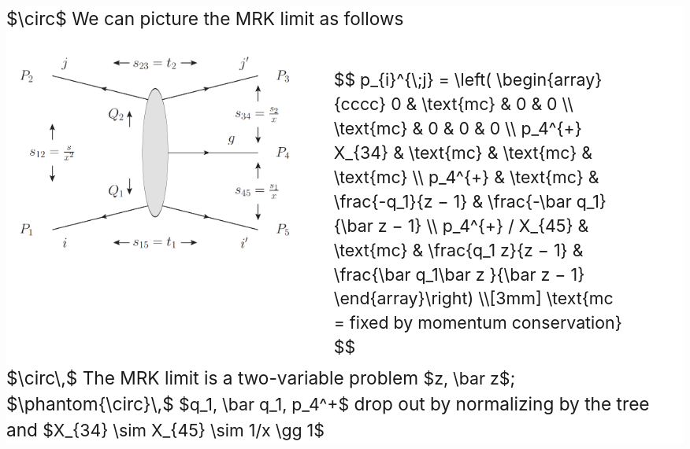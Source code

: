 <div style="font-size: 17pt; text-align:left; margin-bottom: 2mm; margin-top: 2mm;">
$\circ$ We can picture the MRK limit as follows
</div>
<div style="display: flex; justify-content: space-between; align-items: flex-start; margin-top: 2mm; margin-bottom: 0mm;">
     <!-- Left column: image -->
     <div style="flex: 1; margin-right: 10mm;">
     <img src="mrk-variables.png" style="max-width:100mm; margin-top: 2mm; margin-bottom: 0mm;">
     </div>
     <!-- Right column: table -->
     <div style="font-size: 16pt; margin-top: 10mm; margin-bottom: 0mm; margin-right: 20mm;">
     $$
     p_{i}^{\;j} = \left(
     \begin{array}{cccc}
     0 & \text{mc} & 0 & 0 \\
     \text{mc} & 0 & 0 & 0 \\
     p_4^{+} X_{34} & \text{mc} & \text{mc} & \text{mc} \\
     p_4^{+}  & \text{mc} & \frac{-q_1}{z − 1} & \frac{-\bar q_1}{\bar z − 1} \\
     p_4^{+} / X_{45} & \text{mc} & \frac{q_1 z}{z − 1} & \frac{\bar q_1\bar z }{\bar z − 1} 
     \end{array}\right) \\[3mm]
     \text{mc = fixed by momentum conservation}
     $$
     </div>
</div>
<div style="font-size: 17pt; text-align:left; margin-bottom: 2mm; margin-top: 2mm;">
$\circ\,$ The MRK limit is a two-variable problem <span style="font-size: 16pt;">$z, \bar z$</span>; <br>
$\phantom{\circ}\,$ <span style="font-size: 16pt;">$q_1, \bar q_1, p_4^+$</span> drop out by normalizing by the tree and <span style="font-size: 16pt;">$X_{34} \sim X_{45} \sim 1/x \gg 1$</span>
</div>

